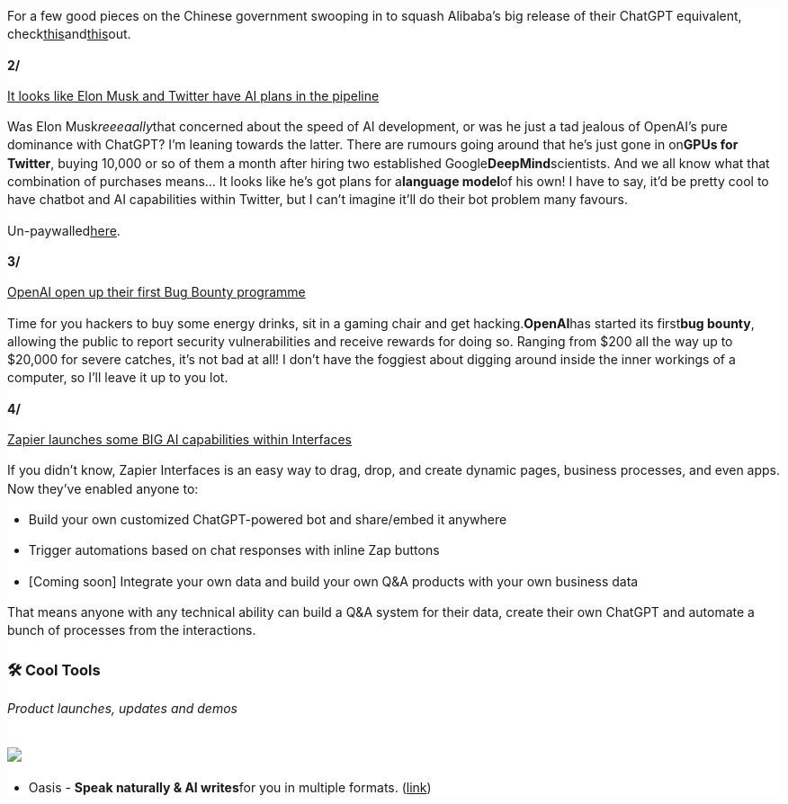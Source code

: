 For a few good pieces on the Chinese government swooping in to squash Alibaba’s big release of their ChatGPT equivalent, check[this](https://techcrunch.com/2023/04/11/prohibition-of-ai-that-subverts-state-power-in-china-may-chill-its-nascent-industry/?utm_source=bensbites\&utm_medium=referral\&utm_campaign=regulation-is-on-the-way-dear)and[this](https://archive.is/m0vx2?utm_source=bensbites\&utm_medium=referral\&utm_campaign=regulation-is-on-the-way-dear)out.

**2/**

[It looks like Elon Musk and Twitter have AI plans in the pipeline](https://www.businessinsider.com/elon-musk-twitter-investment-generative-ai-project-2023-4?r=US\&IR=T)

Was Elon Musk*reeeaally*that concerned about the speed of AI development, or was he just a tad jealous of OpenAI’s pure dominance with ChatGPT? I’m leaning towards the latter. There are rumours going around that he’s just gone in on**GPUs for Twitter**, buying 10,000 or so of them a month after hiring two established Google**DeepMind**scientists. And we all know what that combination of purchases means… It looks like he’s got plans for a**language model**of his own! I have to say, it’d be pretty cool to have chatbot and AI capabilities within Twitter, but I can’t imagine it’ll do their bot problem many favours.

Un-paywalled[here](https://archive.vn/tA46W?utm_source=bensbites\&utm_medium=referral\&utm_campaign=regulation-is-on-the-way-dear).

**3/**

[OpenAI open up their first Bug Bounty programme](https://twitter.com/openai/status/1645837926683770881)

Time for you hackers to buy some energy drinks, sit in a gaming chair and get hacking.**OpenAI**has started its first**bug bounty**, allowing the public to report security vulnerabilities and receive rewards for doing so. Ranging from $200 all the way up to $20,000 for severe catches, it’s not bad at all! I don’t have the foggiest about digging around inside the inner workings of a computer, so I’ll leave it up to you lot.

**4/**

[Zapier launches some BIG AI capabilities within Interfaces](https://zapier.com/interfaces?utm_source=bensbites\&utm_medium=referral\&utm_campaign=regulation-is-on-the-way-dear)

If you didn’t know, Zapier Interfaces is an easy way to drag, drop, and create dynamic pages, business processes, and even apps. Now they’ve enabled anyone to:

- Build your own customized ChatGPT-powered bot and share/embed it anywhere

- Trigger automations based on chat responses with inline Zap buttons

- \[Coming soon] Integrate your own data and build your own Q\&A products with your own business data

That means anyone with any technical ability can build a Q\&A system for their data, create their own ChatGPT and automate a bunch of processes from the interactions.

### 🛠️ Cool Tools

###### Product launches, updates and demos

![](https://media.beehiiv.com/cdn-cgi/image/fit=scale-down,format=auto,onerror=redirect,quality=80/uploads/asset/file/740ee61f-83fa-4283-a1a3-49c350289a26/Line_1.png)

- Oasis - **Speak naturally & AI writes**for you in multiple formats. ([link](https://theoasis.com/?utm_source=bensbites\&utm_medium=referral\&utm_campaign=regulation-is-on-the-way-dear))
